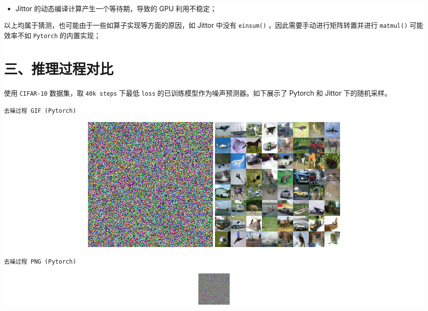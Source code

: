 - Jittor 的动态编译计算产生一个等待期，导致的 GPU 利用不稳定；

以上均属于猜测，也可能由于一些如算子实现等方面的原因，如 Jittor 中没有 `einsum()` ，因此需要手动进行矩阵转置并进行 `matmul()` 可能效率不如 `Pytorch` 的内置实现；

# 三、推理过程对比

使用 `CIFAR-10` 数据集，取 `40k steps` 下最低 `loss` 的已训练模型作为噪声预测器。如下展示了 Pytorch 和 Jittor 下的随机采样。

`去噪过程 GIF (Pytorch) `

<div align="center">
    <img src="evaluation/ddpm-sample-pytorch/0.gif" width="256">
    <img src="evaluation/ddpm-sample-pytorch/16.png" width="256">
</div>
    
`去噪过程 PNG (Pytorch)`

<div align="center">
    <img src="evaluation/ddpm-sample-pytorch/1.png" width="64">